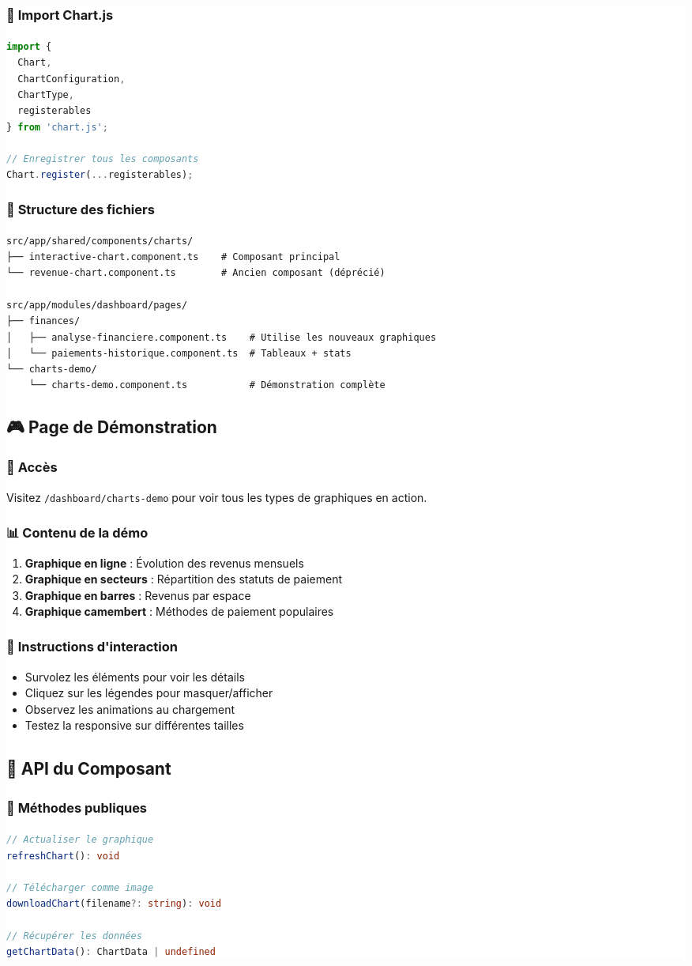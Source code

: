### 🔧 **Import Chart.js**
```typescript
import {
  Chart,
  ChartConfiguration,
  ChartType,
  registerables
} from 'chart.js';

// Enregistrer tous les composants
Chart.register(...registerables);
```

### 📁 **Structure des fichiers**
```
src/app/shared/components/charts/
├── interactive-chart.component.ts    # Composant principal
└── revenue-chart.component.ts        # Ancien composant (déprécié)

src/app/modules/dashboard/pages/
├── finances/
│   ├── analyse-financiere.component.ts    # Utilise les nouveaux graphiques
│   └── paiements-historique.component.ts  # Tableaux + stats
└── charts-demo/
    └── charts-demo.component.ts           # Démonstration complète
```

## 🎮 **Page de Démonstration**

### 🔗 **Accès**
Visitez `/dashboard/charts-demo` pour voir tous les types de graphiques en action.

### 📊 **Contenu de la démo**
1. **Graphique en ligne** : Évolution des revenus mensuels
2. **Graphique en secteurs** : Répartition des statuts de paiement
3. **Graphique en barres** : Revenus par espace
4. **Graphique camembert** : Méthodes de paiement populaires

### 🎯 **Instructions d'interaction**
- Survolez les éléments pour voir les détails
- Cliquez sur les légendes pour masquer/afficher
- Observez les animations au chargement
- Testez la responsive sur différentes tailles

## 🔧 **API du Composant**

### 📝 **Méthodes publiques**
```typescript
// Actualiser le graphique
refreshChart(): void

// Télécharger comme image
downloadChart(filename?: string): void

// Récupérer les données
getChartData(): ChartData | undefined
```
